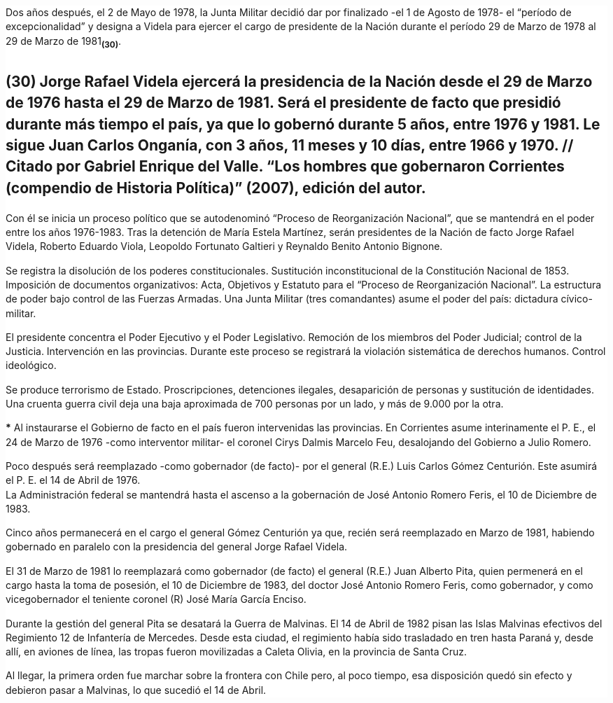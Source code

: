 Dos años después, el 2 de Mayo de 1978, la Junta Militar decidió dar por finalizado -el 1 de Agosto de 1978- el “período de excepcionalidad” y designa a Videla para ejercer el cargo de presidente de la Nación durante el período 29 de Marzo de 1978 al 29 de Marzo de 1981<sub><strong>(30)</strong></sub>.

## **(30)** Jorge Rafael Videla ejercerá la presidencia de la Nación desde el 29 de Marzo de 1976 hasta el 29 de Marzo de 1981. Será el presidente de facto que presidió durante más tiempo el país, ya que lo gobernó durante 5 años, entre 1976 y 1981. Le sigue Juan Carlos Onganía, con 3 años, 11 meses y 10 días, entre 1966 y 1970. // Citado por Gabriel Enrique del Valle. “Los hombres que gobernaron Corrientes (compendio de Historia Política)” (2007), edición del autor.

Con él se inicia un proceso político que se autodenominó “Proceso de Reorganización Nacional”, que se mantendrá en el poder entre los años 1976-1983. Tras la detención de María Estela Martínez, serán presidentes de la Nación de facto Jorge Rafael Videla, Roberto Eduardo Viola, Leopoldo Fortunato Galtieri y Reynaldo Benito Antonio Bignone.

Se registra la disolución de los poderes constitucionales. Sustitución inconstitucional de la Constitución Nacional de 1853. Imposición de documentos organizativos: Acta, Objetivos y Estatuto para el “Proceso de Reorganización Nacional”. La estructura de poder bajo control de las Fuerzas Armadas. Una Junta Militar (tres comandantes) asume el poder del país: dictadura cívico-militar.

El presidente concentra el Poder Ejecutivo y el Poder Legislativo. Remoción de los miembros del Poder Judicial; control de la Justicia. Intervención en las provincias. Durante este proceso se registrará la violación sistemática de derechos humanos. Control ideológico.

Se produce terrorismo de Estado. Proscripciones, detenciones ilegales, desaparición de personas y sustitución de identidades. Una cruenta guerra civil deja una baja aproximada de 700 personas por un lado, y más de 9.000 por la otra.

**\*** Al instaurarse el Gobierno de facto en el país fueron intervenidas las provincias. En Corrientes asume interinamente el P. E., el 24 de Marzo de 1976 -como interventor militar- el coronel Cirys Dalmis Marcelo Feu, desalojando del Gobierno a Julio Romero.

Poco después será reemplazado -como gobernador (de facto)- por el general (R.E.) Luis Carlos Gómez Centurión. Este asumirá el P. E. el 14 de Abril de 1976.  
La Administración federal se mantendrá hasta el ascenso a la gobernación de José Antonio Romero Feris, el 10 de Diciembre de 1983.

Cinco años permanecerá en el cargo el general Gómez Centurión ya que, recién será reemplazado en Marzo de 1981, habiendo gobernado en paralelo con la presidencia del general Jorge Rafael Videla.

El 31 de Marzo de 1981 lo reemplazará como gobernador (de facto) el general (R.E.) Juan Alberto Pita, quien permenerá en el cargo hasta la toma de posesión, el 10 de Diciembre de 1983, del doctor José Antonio Romero Feris, como gobernador, y como vicegobernador el teniente coronel (R) José María García Enciso.

Durante la gestión del general Pita se desatará la Guerra de Malvinas. El 14 de Abril de 1982 pisan las Islas Malvinas efectivos del Regimiento 12 de Infantería de Mercedes. Desde esta ciudad, el regimiento había sido trasladado en tren hasta Paraná y, desde allí, en aviones de línea, las tropas fueron movilizadas a Caleta Olivia, en la provincia de Santa Cruz.

Al llegar, la primera orden fue marchar sobre la frontera con Chile pero, al poco tiempo, esa disposición quedó sin efecto y debieron pasar a Malvinas, lo que sucedió el 14 de Abril.
